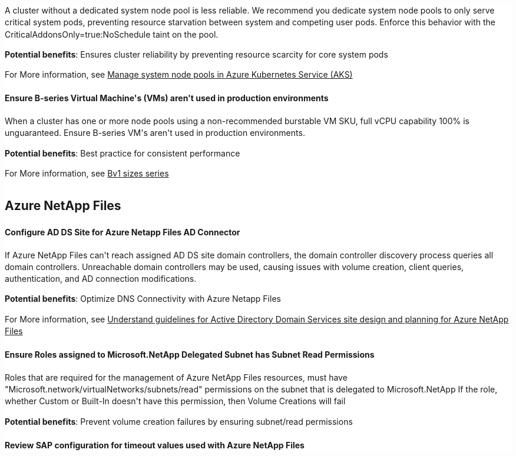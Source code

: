 A cluster without a dedicated system node pool is less reliable. We recommend you dedicate system node pools to only serve critical system pods, preventing resource starvation between system and competing user pods. Enforce this behavior with the CriticalAddonsOnly=true:NoSchedule taint on the pool.  
  
**Potential benefits**: Ensures cluster reliability by preventing resource scarcity for core system pods
  
For More information, see [Manage system node pools in Azure Kubernetes Service (AKS)](/azure/aks/use-system-pools?tabs=azure-cli#before-you-begin)  


  

  
#### Ensure B-series Virtual Machine's (VMs) aren't used in production environments  
  
When a cluster has one or more node pools using a non-recommended burstable VM SKU, full vCPU capability 100% is unguaranteed. Ensure B-series VM's aren't used in production environments.  
  
**Potential benefits**: Best practice for consistent performance
  
For More information, see [Bv1 sizes series](/azure/virtual-machines/sizes-b-series-burstable)  


  

## Azure NetApp Files
  
#### Configure AD DS Site for Azure Netapp Files AD Connector  
  
If Azure NetApp Files can't reach assigned AD DS site domain controllers, the domain controller discovery process queries all domain controllers. Unreachable domain controllers may be used, causing issues with volume creation, client queries, authentication, and AD connection modifications.  
  
**Potential benefits**: Optimize DNS Connectivity with Azure Netapp Files
  
For More information, see [Understand guidelines for Active Directory Domain Services site design and planning for Azure NetApp Files](https://aka.ms/anfsitescoping)  



  
#### Ensure Roles assigned to Microsoft.NetApp Delegated Subnet has Subnet Read Permissions  
  
Roles that are required for the management of Azure NetApp Files resources, must have "Microsoft.network/virtualNetworks/subnets/read" permissions on the subnet that is delegated to Microsoft.NetApp If the role, whether Custom or Built-In doesn't have this permission, then Volume Creations will fail  
  
**Potential benefits**: Prevent volume creation failures by ensuring subnet/read permissions
  
  


  

  
#### Review SAP configuration for timeout values used with Azure NetApp Files  
  